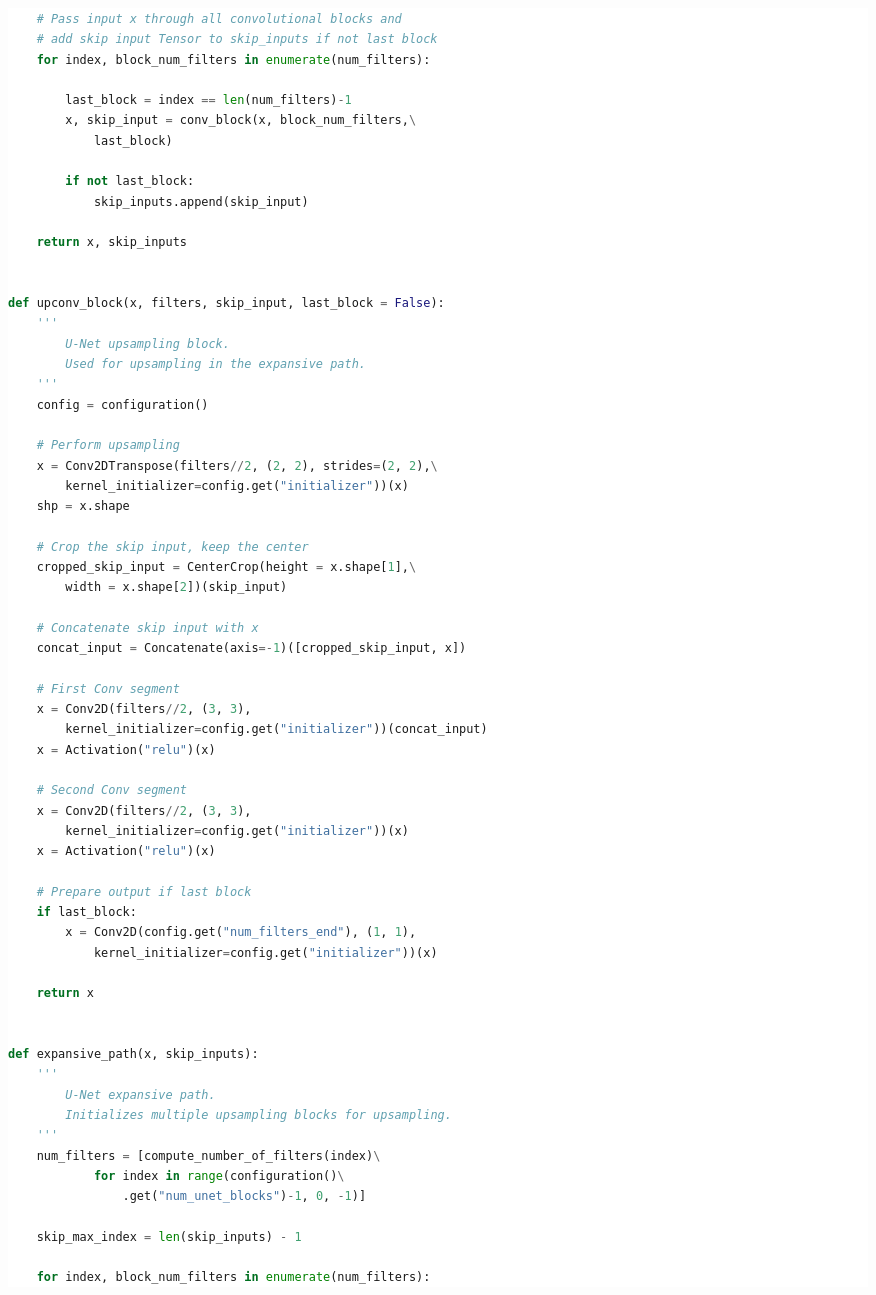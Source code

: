 ```python
	# Pass input x through all convolutional blocks and
	# add skip input Tensor to skip_inputs if not last block
	for index, block_num_filters in enumerate(num_filters):

		last_block = index == len(num_filters)-1
		x, skip_input = conv_block(x, block_num_filters,\
			last_block)

		if not last_block:
			skip_inputs.append(skip_input)

	return x, skip_inputs


def upconv_block(x, filters, skip_input, last_block = False):
	'''
		U-Net upsampling block.
		Used for upsampling in the expansive path.
	'''
	config = configuration()

	# Perform upsampling
	x = Conv2DTranspose(filters//2, (2, 2), strides=(2, 2),\
		kernel_initializer=config.get("initializer"))(x)
	shp = x.shape

	# Crop the skip input, keep the center
	cropped_skip_input = CenterCrop(height = x.shape[1],\
		width = x.shape[2])(skip_input)

	# Concatenate skip input with x
	concat_input = Concatenate(axis=-1)([cropped_skip_input, x])

	# First Conv segment
	x = Conv2D(filters//2, (3, 3),
		kernel_initializer=config.get("initializer"))(concat_input)
	x = Activation("relu")(x)

	# Second Conv segment
	x = Conv2D(filters//2, (3, 3),
		kernel_initializer=config.get("initializer"))(x)
	x = Activation("relu")(x)

	# Prepare output if last block
	if last_block:
		x = Conv2D(config.get("num_filters_end"), (1, 1),
			kernel_initializer=config.get("initializer"))(x)

	return x


def expansive_path(x, skip_inputs):
	'''
		U-Net expansive path.
		Initializes multiple upsampling blocks for upsampling.
	'''
	num_filters = [compute_number_of_filters(index)\
			for index in range(configuration()\
				.get("num_unet_blocks")-1, 0, -1)]

	skip_max_index = len(skip_inputs) - 1

	for index, block_num_filters in enumerate(num_filters):
```